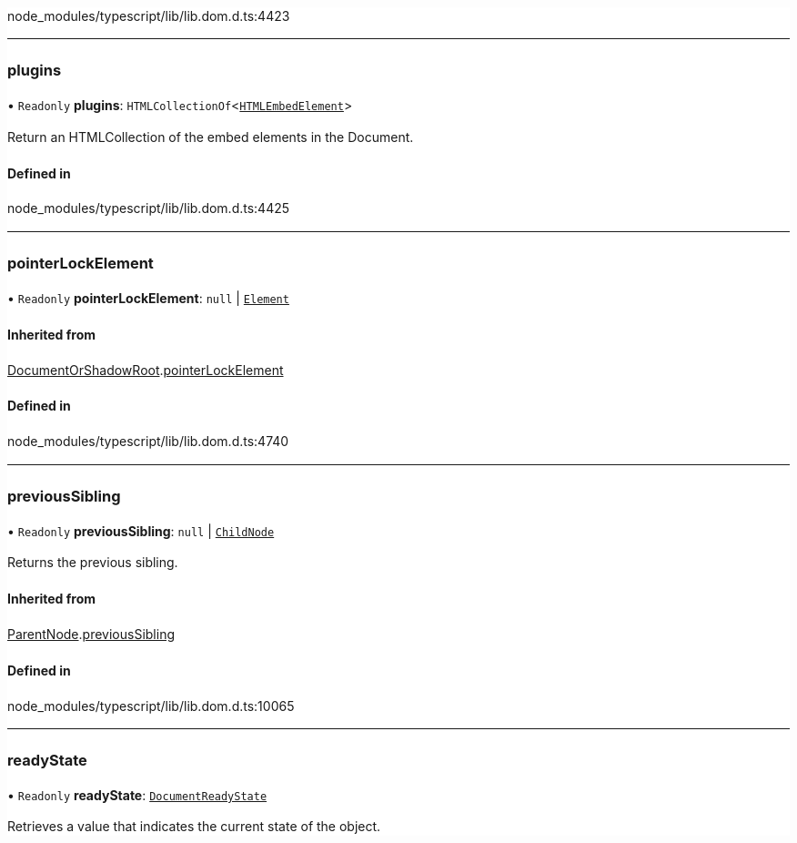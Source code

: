 node_modules/typescript/lib/lib.dom.d.ts:4423

___

### plugins

• `Readonly` **plugins**: `HTMLCollectionOf`<[`HTMLEmbedElement`](../modules/axes_lines._internal_.md#htmlembedelement)\>

Return an HTMLCollection of the embed elements in the Document.

#### Defined in

node_modules/typescript/lib/lib.dom.d.ts:4425

___

### pointerLockElement

• `Readonly` **pointerLockElement**: ``null`` \| [`Element`](../modules/axes_lines._internal_.md#element)

#### Inherited from

[DocumentOrShadowRoot](axes_lines._internal_.DocumentOrShadowRoot.md).[pointerLockElement](axes_lines._internal_.DocumentOrShadowRoot.md#pointerlockelement)

#### Defined in

node_modules/typescript/lib/lib.dom.d.ts:4740

___

### previousSibling

• `Readonly` **previousSibling**: ``null`` \| [`ChildNode`](axes_lines._internal_.ChildNode.md)

Returns the previous sibling.

#### Inherited from

[ParentNode](axes_lines._internal_.ParentNode.md).[previousSibling](axes_lines._internal_.ParentNode.md#previoussibling)

#### Defined in

node_modules/typescript/lib/lib.dom.d.ts:10065

___

### readyState

• `Readonly` **readyState**: [`DocumentReadyState`](../modules/axes_lines._internal_.md#documentreadystate)

Retrieves a value that indicates the current state of the object.
